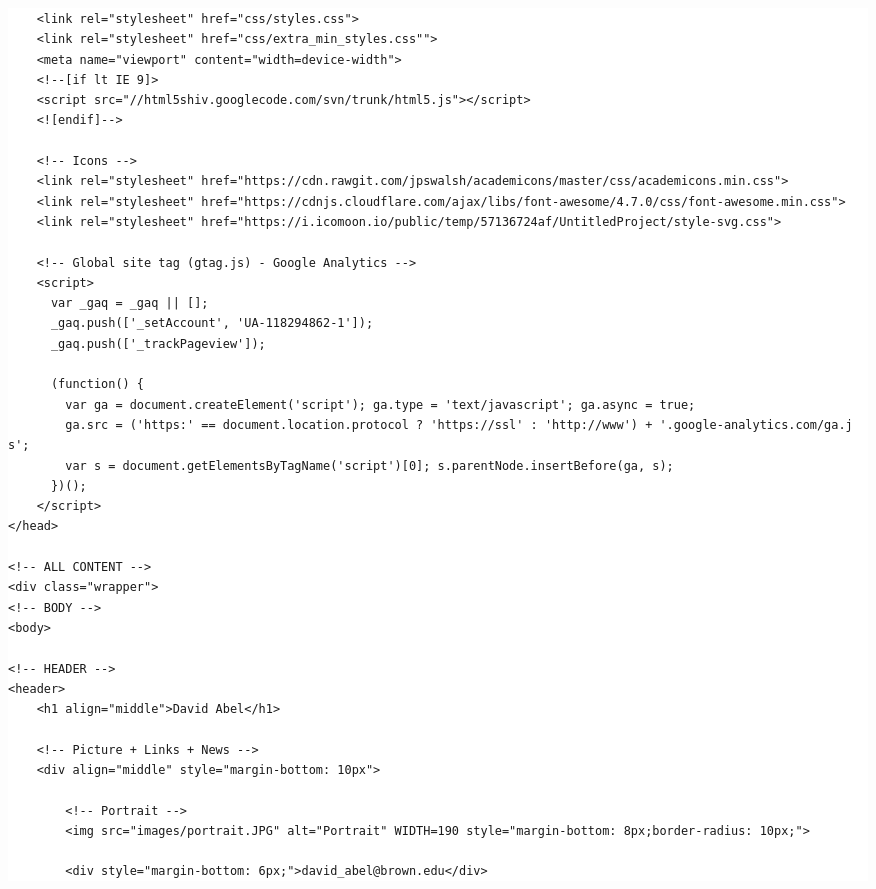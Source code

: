


<!doctype html>
<html>
    <head>
        <meta charset="utf-8">
        <meta http-equiv="X-UA-Compatible" content="chrome=1">
        <title>David Abel</title>

        <link rel="stylesheet" href="css/styles.css">
        <link rel="stylesheet" href="css/extra_min_styles.css"">
        <meta name="viewport" content="width=device-width">
        <!--[if lt IE 9]>
        <script src="//html5shiv.googlecode.com/svn/trunk/html5.js"></script>
        <![endif]-->

        <!-- Icons -->
        <link rel="stylesheet" href="https://cdn.rawgit.com/jpswalsh/academicons/master/css/academicons.min.css">
        <link rel="stylesheet" href="https://cdnjs.cloudflare.com/ajax/libs/font-awesome/4.7.0/css/font-awesome.min.css">
        <link rel="stylesheet" href="https://i.icomoon.io/public/temp/57136724af/UntitledProject/style-svg.css">

        <!-- Global site tag (gtag.js) - Google Analytics -->
        <script>
          var _gaq = _gaq || [];
          _gaq.push(['_setAccount', 'UA-118294862-1']);
          _gaq.push(['_trackPageview']);
          
          (function() {
            var ga = document.createElement('script'); ga.type = 'text/javascript'; ga.async = true;
            ga.src = ('https:' == document.location.protocol ? 'https://ssl' : 'http://www') + '.google-analytics.com/ga.js';
            var s = document.getElementsByTagName('script')[0]; s.parentNode.insertBefore(ga, s);
          })();
        </script>
    </head>

    <!-- ALL CONTENT -->
    <div class="wrapper">
    <!-- BODY -->
    <body>

    <!-- HEADER -->
    <header>
        <h1 align="middle">David Abel</h1>

        <!-- Picture + Links + News -->
        <div align="middle" style="margin-bottom: 10px">

            <!-- Portrait -->
            <img src="images/portrait.JPG" alt="Portrait" WIDTH=190 style="margin-bottom: 8px;border-radius: 10px;">

            <div style="margin-bottom: 6px;">david_abel@brown.edu</div>
